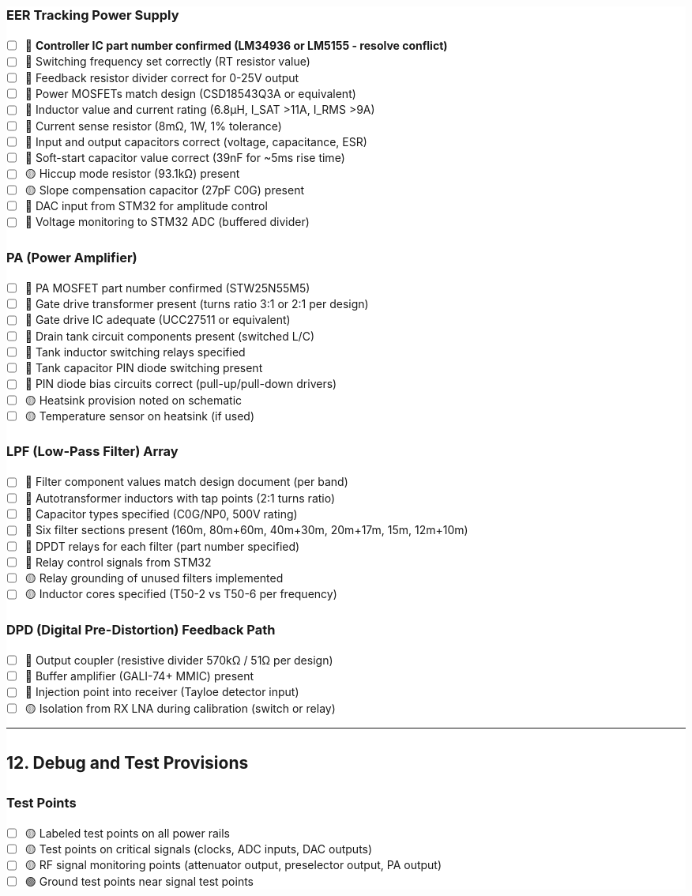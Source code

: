 ### EER Tracking Power Supply
- [ ] 🔴 **Controller IC part number confirmed (LM34936 or LM5155 - resolve conflict)**
- [ ] 🔴 Switching frequency set correctly (RT resistor value)
- [ ] 🔴 Feedback resistor divider correct for 0-25V output
- [ ] 🔴 Power MOSFETs match design (CSD18543Q3A or equivalent)
- [ ] 🔴 Inductor value and current rating (6.8µH, I_SAT >11A, I_RMS >9A)
- [ ] 🔴 Current sense resistor (8mΩ, 1W, 1% tolerance)
- [ ] 🔴 Input and output capacitors correct (voltage, capacitance, ESR)
- [ ] 🔴 Soft-start capacitor value correct (39nF for ~5ms rise time)
- [ ] 🟡 Hiccup mode resistor (93.1kΩ) present
- [ ] 🟡 Slope compensation capacitor (27pF C0G) present
- [ ] 🔴 DAC input from STM32 for amplitude control
- [ ] 🔴 Voltage monitoring to STM32 ADC (buffered divider)

### PA (Power Amplifier)
- [ ] 🔴 PA MOSFET part number confirmed (STW25N55M5)
- [ ] 🔴 Gate drive transformer present (turns ratio 3:1 or 2:1 per design)
- [ ] 🔴 Gate drive IC adequate (UCC27511 or equivalent)
- [ ] 🔴 Drain tank circuit components present (switched L/C)
- [ ] 🔴 Tank inductor switching relays specified
- [ ] 🔴 Tank capacitor PIN diode switching present
- [ ] 🔴 PIN diode bias circuits correct (pull-up/pull-down drivers)
- [ ] 🟡 Heatsink provision noted on schematic
- [ ] 🟡 Temperature sensor on heatsink (if used)

### LPF (Low-Pass Filter) Array
- [ ] 🔴 Filter component values match design document (per band)
- [ ] 🔴 Autotransformer inductors with tap points (2:1 turns ratio)
- [ ] 🔴 Capacitor types specified (C0G/NP0, 500V rating)
- [ ] 🔴 Six filter sections present (160m, 80m+60m, 40m+30m, 20m+17m, 15m, 12m+10m)
- [ ] 🔴 DPDT relays for each filter (part number specified)
- [ ] 🔴 Relay control signals from STM32
- [ ] 🟡 Relay grounding of unused filters implemented
- [ ] 🟡 Inductor cores specified (T50-2 vs T50-6 per frequency)

### DPD (Digital Pre-Distortion) Feedback Path
- [ ] 🔴 Output coupler (resistive divider 570kΩ / 51Ω per design)
- [ ] 🔴 Buffer amplifier (GALI-74+ MMIC) present
- [ ] 🔴 Injection point into receiver (Tayloe detector input)
- [ ] 🟡 Isolation from RX LNA during calibration (switch or relay)

---

## 12. Debug and Test Provisions

### Test Points
- [ ] 🟡 Labeled test points on all power rails
- [ ] 🟡 Test points on critical signals (clocks, ADC inputs, DAC outputs)
- [ ] 🟡 RF signal monitoring points (attenuator output, preselector output, PA output)
- [ ] 🟢 Ground test points near signal test points
